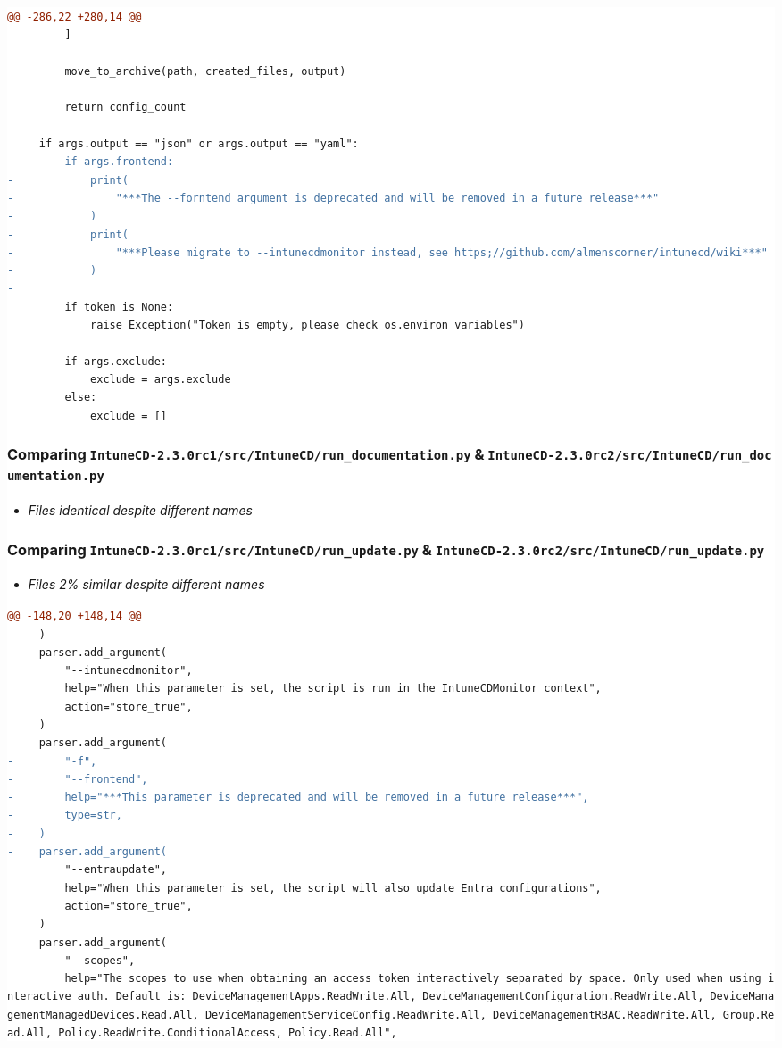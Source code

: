 ```diff
@@ -286,22 +280,14 @@
         ]
 
         move_to_archive(path, created_files, output)
 
         return config_count
 
     if args.output == "json" or args.output == "yaml":
-        if args.frontend:
-            print(
-                "***The --forntend argument is deprecated and will be removed in a future release***"
-            )
-            print(
-                "***Please migrate to --intunecdmonitor instead, see https;//github.com/almenscorner/intunecd/wiki***"
-            )
-
         if token is None:
             raise Exception("Token is empty, please check os.environ variables")
 
         if args.exclude:
             exclude = args.exclude
         else:
             exclude = []
```

### Comparing `IntuneCD-2.3.0rc1/src/IntuneCD/run_documentation.py` & `IntuneCD-2.3.0rc2/src/IntuneCD/run_documentation.py`

 * *Files identical despite different names*

### Comparing `IntuneCD-2.3.0rc1/src/IntuneCD/run_update.py` & `IntuneCD-2.3.0rc2/src/IntuneCD/run_update.py`

 * *Files 2% similar despite different names*

```diff
@@ -148,20 +148,14 @@
     )
     parser.add_argument(
         "--intunecdmonitor",
         help="When this parameter is set, the script is run in the IntuneCDMonitor context",
         action="store_true",
     )
     parser.add_argument(
-        "-f",
-        "--frontend",
-        help="***This parameter is deprecated and will be removed in a future release***",
-        type=str,
-    )
-    parser.add_argument(
         "--entraupdate",
         help="When this parameter is set, the script will also update Entra configurations",
         action="store_true",
     )
     parser.add_argument(
         "--scopes",
         help="The scopes to use when obtaining an access token interactively separated by space. Only used when using interactive auth. Default is: DeviceManagementApps.ReadWrite.All, DeviceManagementConfiguration.ReadWrite.All, DeviceManagementManagedDevices.Read.All, DeviceManagementServiceConfig.ReadWrite.All, DeviceManagementRBAC.ReadWrite.All, Group.Read.All, Policy.ReadWrite.ConditionalAccess, Policy.Read.All",
```